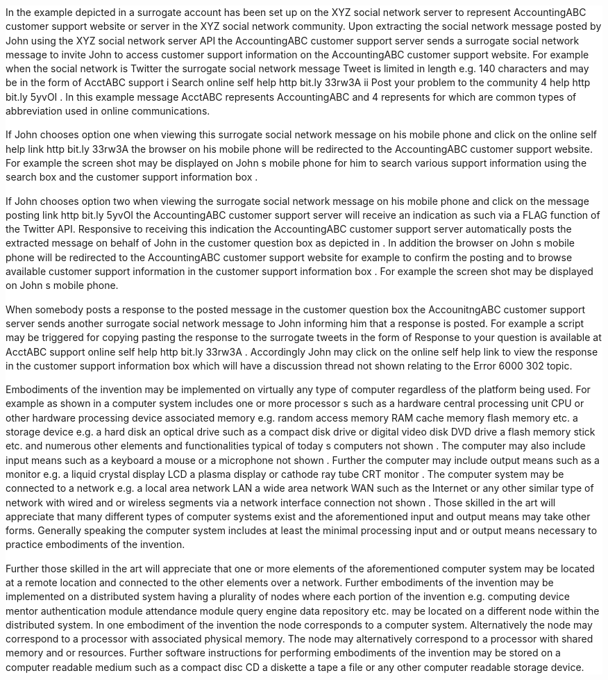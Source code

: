 In the example depicted in a surrogate account has been set up on the XYZ social network server to represent AccountingABC customer support website or server in the XYZ social network community. Upon extracting the social network message posted by John using the XYZ social network server API the AccountingABC customer support server sends a surrogate social network message to invite John to access customer support information on the AccountingABC customer support website. For example when the social network is Twitter the surrogate social network message Tweet is limited in length e.g. 140 characters and may be in the form of AcctABC support i Search online self help http bit.ly 33rw3A ii Post your problem to the community 4 help http bit.ly 5yvOI . In this example message AcctABC represents AccountingABC and 4 represents for which are common types of abbreviation used in online communications.

If John chooses option one when viewing this surrogate social network message on his mobile phone and click on the online self help link http bit.ly 33rw3A the browser on his mobile phone will be redirected to the AccountingABC customer support website. For example the screen shot may be displayed on John s mobile phone for him to search various support information using the search box and the customer support information box .

If John chooses option two when viewing the surrogate social network message on his mobile phone and click on the message posting link http bit.ly 5yvOI the AccountingABC customer support server will receive an indication as such via a FLAG function of the Twitter API. Responsive to receiving this indication the AccountingABC customer support server automatically posts the extracted message on behalf of John in the customer question box as depicted in . In addition the browser on John s mobile phone will be redirected to the AccountingABC customer support website for example to confirm the posting and to browse available customer support information in the customer support information box . For example the screen shot may be displayed on John s mobile phone.

When somebody posts a response to the posted message in the customer question box the AccounitngABC customer support server sends another surrogate social network message to John informing him that a response is posted. For example a script may be triggered for copying pasting the response to the surrogate tweets in the form of Response to your question is available at AcctABC support online self help http bit.ly 33rw3A . Accordingly John may click on the online self help link to view the response in the customer support information box which will have a discussion thread not shown relating to the Error 6000 302 topic.

Embodiments of the invention may be implemented on virtually any type of computer regardless of the platform being used. For example as shown in a computer system includes one or more processor s such as a hardware central processing unit CPU or other hardware processing device associated memory e.g. random access memory RAM cache memory flash memory etc. a storage device e.g. a hard disk an optical drive such as a compact disk drive or digital video disk DVD drive a flash memory stick etc. and numerous other elements and functionalities typical of today s computers not shown . The computer may also include input means such as a keyboard a mouse or a microphone not shown . Further the computer may include output means such as a monitor e.g. a liquid crystal display LCD a plasma display or cathode ray tube CRT monitor . The computer system may be connected to a network e.g. a local area network LAN a wide area network WAN such as the Internet or any other similar type of network with wired and or wireless segments via a network interface connection not shown . Those skilled in the art will appreciate that many different types of computer systems exist and the aforementioned input and output means may take other forms. Generally speaking the computer system includes at least the minimal processing input and or output means necessary to practice embodiments of the invention.

Further those skilled in the art will appreciate that one or more elements of the aforementioned computer system may be located at a remote location and connected to the other elements over a network. Further embodiments of the invention may be implemented on a distributed system having a plurality of nodes where each portion of the invention e.g. computing device mentor authentication module attendance module query engine data repository etc. may be located on a different node within the distributed system. In one embodiment of the invention the node corresponds to a computer system. Alternatively the node may correspond to a processor with associated physical memory. The node may alternatively correspond to a processor with shared memory and or resources. Further software instructions for performing embodiments of the invention may be stored on a computer readable medium such as a compact disc CD a diskette a tape a file or any other computer readable storage device.

